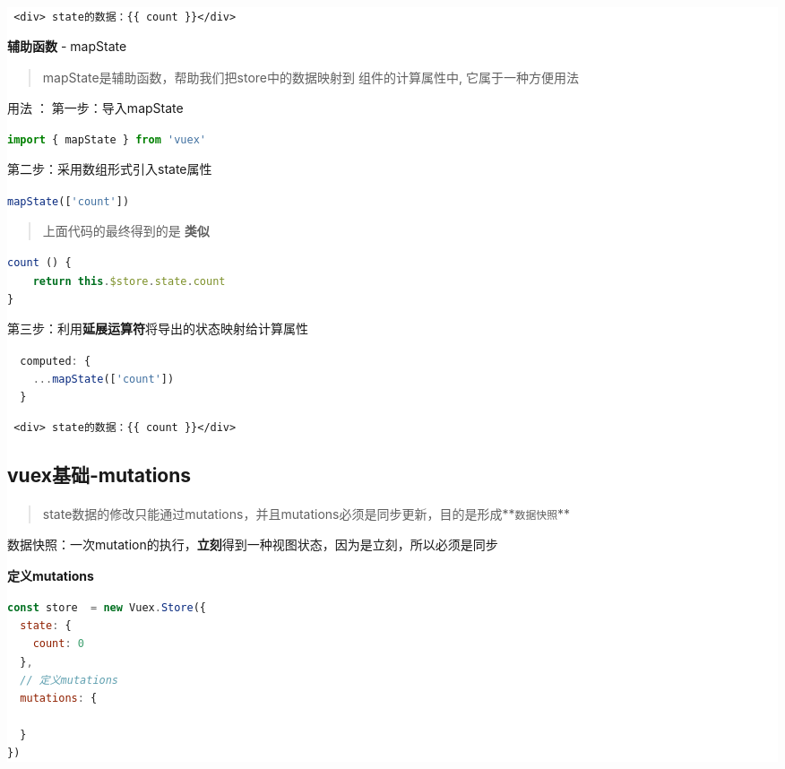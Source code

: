 ```vue
 <div> state的数据：{{ count }}</div>
```

**辅助函数**  - mapState

>mapState是辅助函数，帮助我们把store中的数据映射到 组件的计算属性中, 它属于一种方便用法

用法 ： 第一步：导入mapState

```js
import { mapState } from 'vuex'
```

第二步：采用数组形式引入state属性

```js
mapState(['count']) 
```

> 上面代码的最终得到的是 **类似**

```js
count () {
    return this.$store.state.count
}
```

第三步：利用**延展运算符**将导出的状态映射给计算属性

```js
  computed: {
    ...mapState(['count'])
  }
```

```vue
 <div> state的数据：{{ count }}</div>
```

## vuex基础-mutations

> state数据的修改只能通过mutations，并且mutations必须是同步更新，目的是形成**`数据快照`**

数据快照：一次mutation的执行，**立刻**得到一种视图状态，因为是立刻，所以必须是同步

**定义mutations**

```js
const store  = new Vuex.Store({
  state: {
    count: 0
  },
  // 定义mutations
  mutations: {
     
  }
})
```
